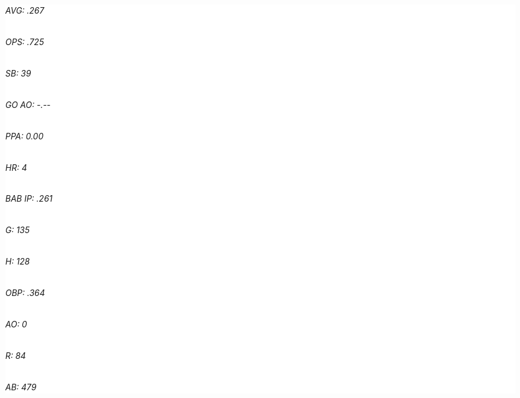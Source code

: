 ###### AVG: .267
###### OPS: .725
###### SB: 39
###### GO AO: -.--
###### PPA: 0.00
###### HR: 4
###### BAB IP: .261
###### G: 135
###### H: 128
###### OBP: .364
###### AO: 0
###### R: 84
###### AB: 479